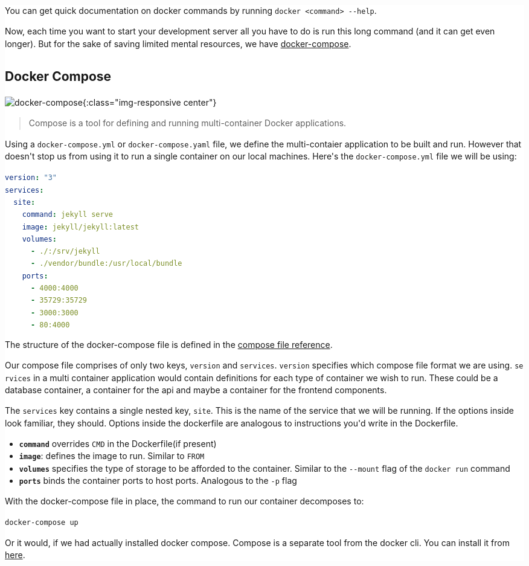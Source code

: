 You can get quick documentation on docker commands by running `docker <command> --help`.

Now, each time you want to start your development server all you have to do is run this long command (and it can get even longer).
But for the sake of saving limited mental resources, we have [docker-compose](https://docs.docker.com/compose).

## Docker Compose
![docker-compose](/assets/images/blog/docker/docker-compose.png){:class="img-responsive center"}

> Compose is a tool for defining and running multi-container Docker applications.

Using a `docker-compose.yml` or `docker-compose.yaml` file, we define the multi-contaier application to be built and run. However that doesn't stop us from using it to run a single container on our local machines.
Here's the `docker-compose.yml` file we will be using:

~~~ yaml
version: "3"
services:
  site:
    command: jekyll serve
    image: jekyll/jekyll:latest
    volumes:
      - ./:/srv/jekyll
      - ./vendor/bundle:/usr/local/bundle
    ports:
      - 4000:4000
      - 35729:35729
      - 3000:3000
      - 80:4000
~~~

The structure of the docker-compose file is defined in the [compose file reference](https://docs.docker.com/compose/compose-file/#service-configuration-reference).

Our compose file comprises of only two keys, `version` and `services`. `version` specifies which compose file format we are using.
`services` in a multi container application would contain definitions for each type of container we wish to run.
These could be a database container, a container for the api and maybe a container for the frontend components.

The `services` key contains a single nested key, `site`. This is the name of the service that we will be running.
If the options inside look familiar, they should. Options inside the dockerfile are analogous to instructions you'd write in the Dockerfile.
+ **`command`** overrides `CMD` in the Dockerfile(if present)
+ **`image`**: defines the image to run. Similar to `FROM`
+ **`volumes`** specifies the type of storage to be afforded to the container. Similar to the `--mount` flag of the `docker run` command
+ **`ports`** binds the container ports to host ports. Analogous to the `-p` flag

With the docker-compose file in place, the command to run our container decomposes to:
~~~
docker-compose up
~~~
Or it would, if we had actually installed docker compose. Compose is a separate tool from the docker cli. You can install it from [here](https://docs.docker.com/compose/install/#install-compose).
